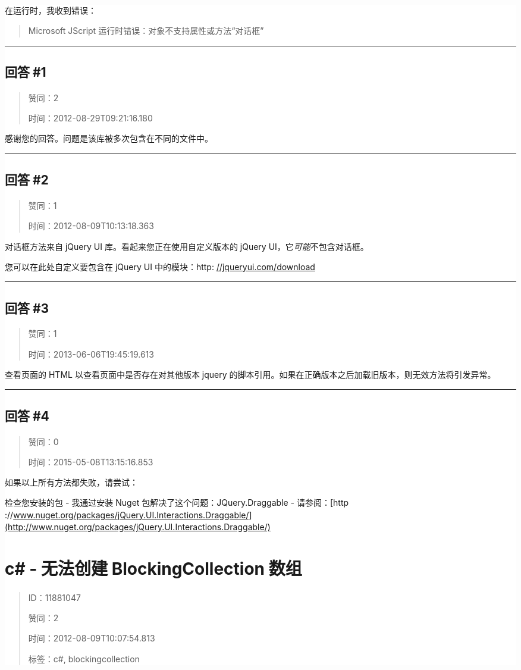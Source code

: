 在运行时，我收到错误：

> Microsoft JScript 运行时错误：对象不支持属性或方法“对话框”

* * *

## 回答 #1

> 赞同：2
> 
> 时间：2012-08-29T09:21:16.180

感谢您的回答。问题是该库被多次包含在不同的文件中。

* * *

## 回答 #2

> 赞同：1
> 
> 时间：2012-08-09T10:13:18.363

对话框方法来自 jQuery UI 库。看起来您正在使用自定义版本的 jQuery UI，它*可能*不包含对话框。

您可以在此处自定义要包含在 jQuery UI 中的模块：http: [//jqueryui.com/download](http://jqueryui.com/download)

* * *

## 回答 #3

> 赞同：1
> 
> 时间：2013-06-06T19:45:19.613

查看页面的 HTML 以查看页面中是否存在对其他版本 jquery 的脚本引用。如果在正确版本之后加载旧版本，则无效方法将引发异常。

* * *

## 回答 #4

> 赞同：0
> 
> 时间：2015-05-08T13:15:16.853

如果以上所有方法都失败，请尝试：

检查您安装的包 - 我通过安装 Nuget 包解决了这个问题：JQuery.Draggable - 请参阅：[http ://www.nuget.org/packages/jQuery.UI.Interactions.Draggable/](http://www.nuget.org/packages/jQuery.UI.Interactions.Draggable/)

# c# - 无法创建 BlockingCollection 数组

> ID：11881047
> 
> 赞同：2
> 
> 时间：2012-08-09T10:07:54.813
> 
> 标签：c#, blockingcollection
